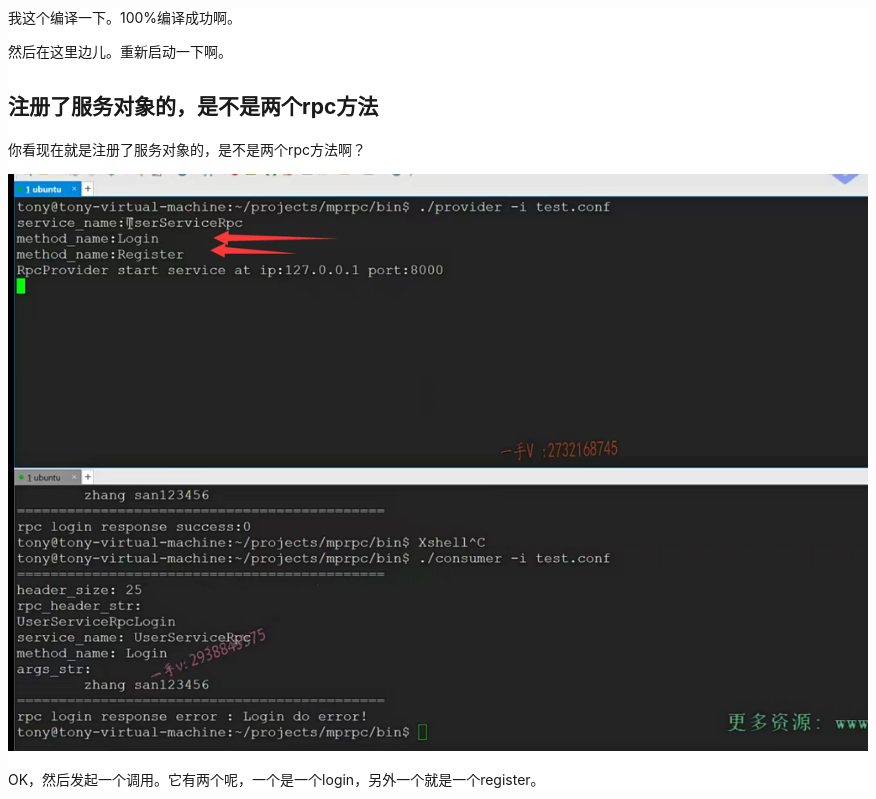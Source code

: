 



我这个编译一下。100%编译成功啊。

然后在这里边儿。重新启动一下啊。

## 注册了服务对象的，是不是两个rpc方法

你看现在就是注册了服务对象的，是不是两个rpc方法啊？

![image-20230807174904470](image/image-20230807174904470.png)



OK，然后发起一个调用。它有两个呢，一个是一个login，另外一个就是一个register。
